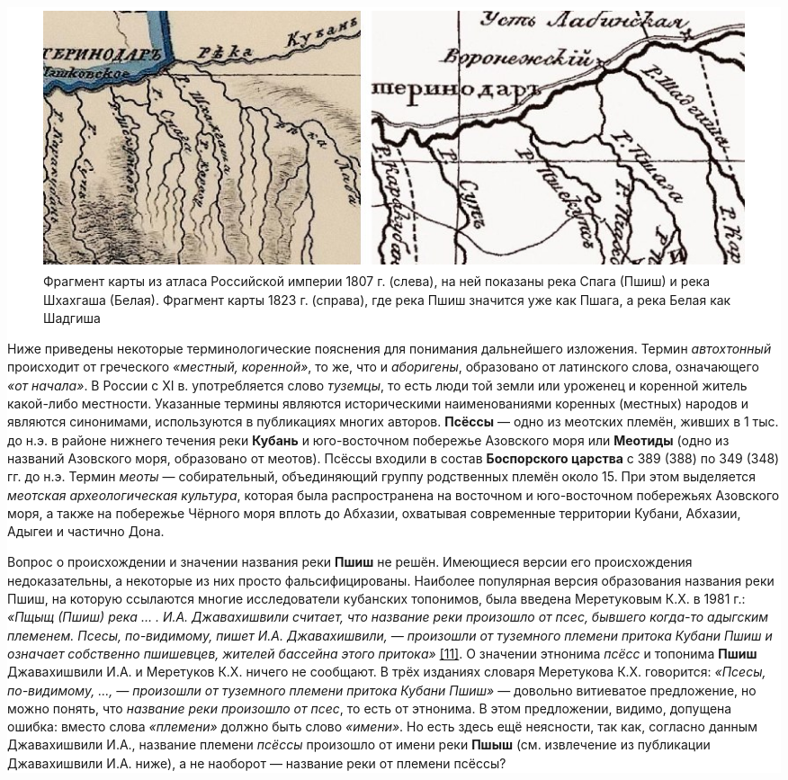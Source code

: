 <figure>
    <img src="/img/toponymy/pshish/The-Pshish-River-on-maps-from-1807-and-1823.jpg" title="Река Пшиш на картах 1807 и 1823 годов" alt="Река Пшиш на картах 1807 и 1823 годов" width="800" height="290"/>
    <figcaption>Фрагмент карты из атласа Российской империи 1807 г. (слева), на ней показаны река Спага (Пшиш) и река Шхахгаша (Белая). Фрагмент карты 1823 г. (справа), где река Пшиш значится уже как Пшага, а река Белая как Шадгиша</figcaption>
</figure>

Ниже приведены некоторые терминологические пояснения для понимания дальнейшего изложения. Термин *автохтонный* происходит от греческого *«местный, коренной»*, то же, что и *аборигены*, образовано от латинского слова, означающего *«от начала»*. В России с XI в. употребляется слово *туземцы*, то есть люди той земли или уроженец и коренной житель какой-либо местности. Указанные термины являются историческими наименованиями коренных (местных) народов и являются синонимами, используются в публикациях многих авторов. **Псёссы** — одно из меотских племён, живших в 1 тыс. до н.э. в районе нижнего течения реки **Кубань** и юго-восточном побережье Азовского моря или **Меотиды** (одно из названий Азовского моря, образовано от меотов). Псёссы входили в состав **Боспорского царства** с 389 (388) по 349 (348) гг. до н.э. Термин *меоты* — собирательный, объединяющий группу родственных племён около 15. При этом выделяется *меотская археологическая культура*, которая была распространена на восточном и юго-восточном побережьях Азовского моря, а также на побережье Чёрного моря вплоть до Абхазии, охватывая современные территории Кубани, Абхазии, Адыгеи и частично Дона.

Вопрос о происхождении и значении названия реки **Пшиш** не решён. Имеющиеся версии его происхождения недоказательны, а некоторые из них просто фальсифицированы. Наиболее популярная версия образования названия реки Пшиш, на которую ссылаются многие исследователи кубанских топонимов, была введена Меретуковым К.Х. в 1981 г.: *«Пщыщ (Пшиш) река … . И.А. Джавахишвили считает, что название реки произошло от псес, бывшего когда-то адыгским племенем. Псесы, по-видимому, пишет И.А. Джавахишвили, — произошли от туземного племени притока Кубани Пшиш и означает собственно пшишевцев, жителей бассейна этого притока»* [[11]](#t129-[11]). О значении этнонима *псёсс* и топонима **Пшиш** Джавахишвили И.А. и Меретуков К.Х. ничего не сообщают. В трёх изданиях словаря Меретукова К.Х. говорится: *«Псесы, по-видимому, ..., — произошли от туземного племени притока Кубани Пшиш»* — довольно витиеватое предложение, но можно понять, что *название реки произошло от псес*, то есть от этнонима. В этом предложении, видимо, допущена ошибка: вместо слова *«племени»* должно быть слово *«имени»*. Но есть здесь ещё неясности, так как, согласно данным Джавахишвили И.А., название племени *псёссы* произошло от имени реки **Пшыш** (см. извлечение из публикации Джавахишвили И.А. ниже), а не наоборот — название реки от племени псёссы?

<figure>